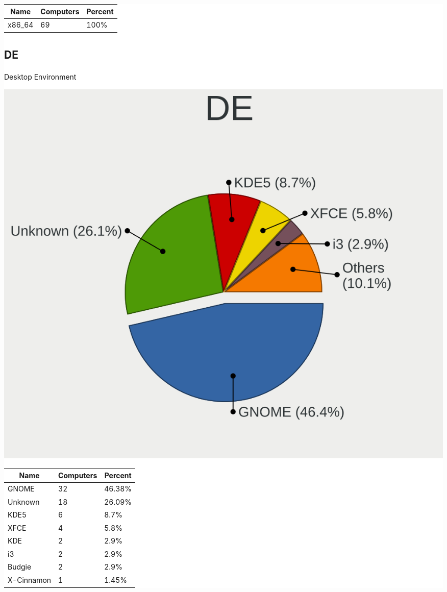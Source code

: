 
| Name   | Computers | Percent |
|--------|-----------|---------|
| x86_64 | 69        | 100%    |

DE
--

Desktop Environment

![DE](./All/images/pie_chart/os_de.svg)


| Name       | Computers | Percent |
|------------|-----------|---------|
| GNOME      | 32        | 46.38%  |
| Unknown    | 18        | 26.09%  |
| KDE5       | 6         | 8.7%    |
| XFCE       | 4         | 5.8%    |
| KDE        | 2         | 2.9%    |
| i3         | 2         | 2.9%    |
| Budgie     | 2         | 2.9%    |
| X-Cinnamon | 1         | 1.45%   |